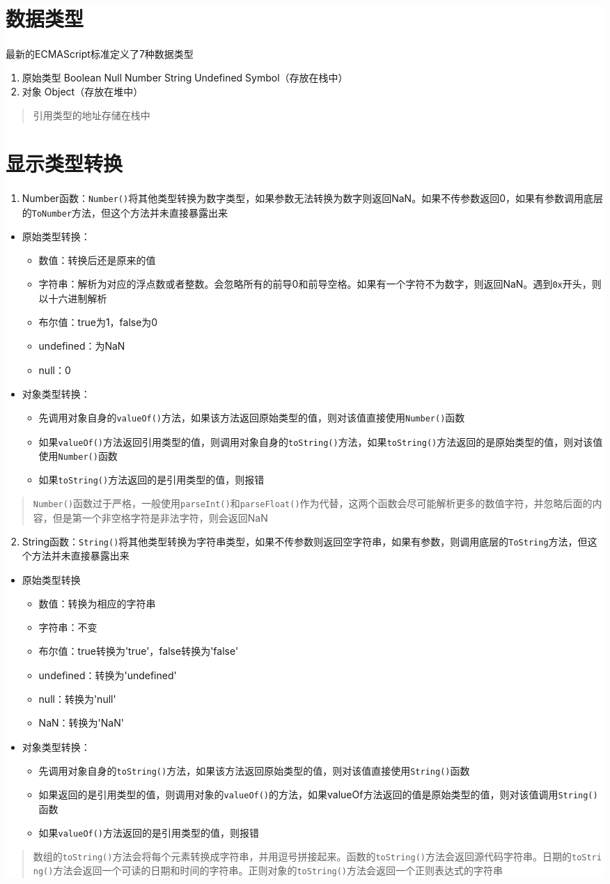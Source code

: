 # 数据类型

最新的ECMAScript标准定义了7种数据类型

1. 原始类型 Boolean Null Number String Undefined Symbol（存放在栈中）
2. 对象 Object（存放在堆中）

> 引用类型的地址存储在栈中

# 显示类型转换

1. Number函数：`Number()`将其他类型转换为数字类型，如果参数无法转换为数字则返回NaN。如果不传参数返回0，如果有参数调用底层的`ToNumber`方法，但这个方法并未直接暴露出来

* 原始类型转换：
  * 数值：转换后还是原来的值
  
  * 字符串：解析为对应的浮点数或者整数。会忽略所有的前导0和前导空格。如果有一个字符不为数字，则返回NaN。遇到`0x`开头，则以十六进制解析
  
  * 布尔值：true为1，false为0
  
  * undefined：为NaN
    
  * null：0
  
* 对象类型转换：
  
  * 先调用对象自身的`valueOf()`方法，如果该方法返回原始类型的值，则对该值直接使用`Number()`函数
  
  * 如果`valueOf()`方法返回引用类型的值，则调用对象自身的`toString()`方法，如果`toString()`方法返回的是原始类型的值，则对该值使用`Number()`函数
  
  * 如果`toString()`方法返回的是引用类型的值，则报错
  
> `Number()`函数过于严格，一般使用`parseInt()`和`parseFloat()`作为代替，这两个函数会尽可能解析更多的数值字符，并忽略后面的内容，但是第一个非空格字符是非法字符，则会返回NaN
  
2. String函数：`String()`将其他类型转换为字符串类型，如果不传参数则返回空字符串，如果有参数，则调用底层的`ToString`方法，但这个方法并未直接暴露出来

  * 原始类型转换

    * 数值：转换为相应的字符串

    * 字符串：不变

    * 布尔值：true转换为'true'，false转换为'false'

    * undefined：转换为'undefined'

    * null：转换为'null'
    * NaN：转换为'NaN'

  * 对象类型转换：

    * 先调用对象自身的`toString()`方法，如果该方法返回原始类型的值，则对该值直接使用`String()`函数
    * 如果返回的是引用类型的值，则调用对象的`valueOf()`的方法，如果valueOf方法返回的值是原始类型的值，则对该值调用`String()`函数

    * 如果`valueOf()`方法返回的是引用类型的值，则报错

  > 数组的`toString()`方法会将每个元素转换成字符串，并用逗号拼接起来。函数的`toString()`方法会返回源代码字符串。日期的`toString()`方法会返回一个可读的日期和时间的字符串。正则对象的`toString()`方法会返回一个正则表达式的字符串
